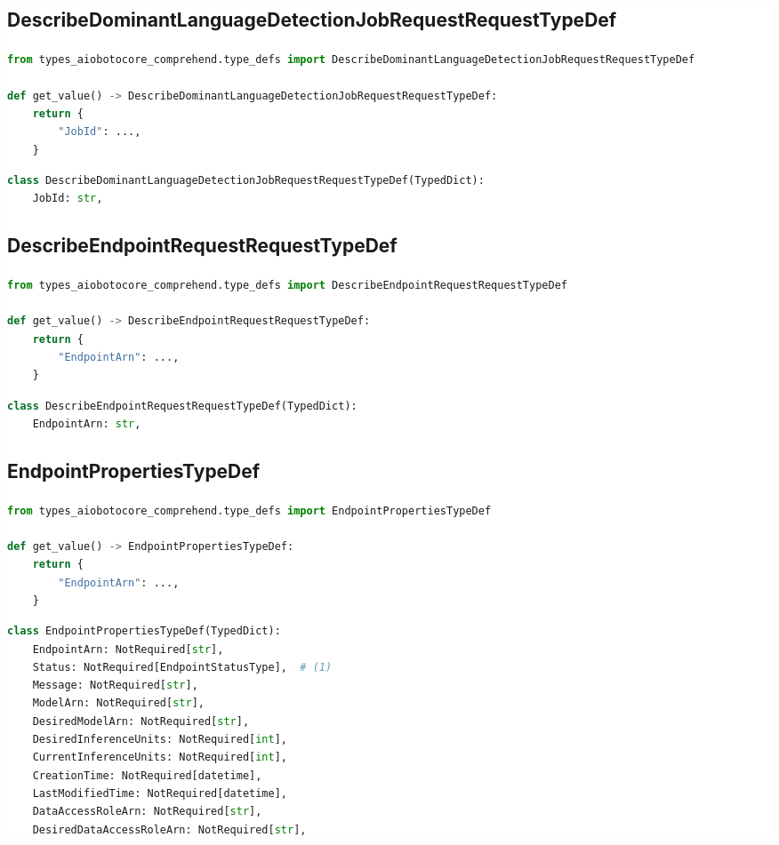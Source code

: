 ## DescribeDominantLanguageDetectionJobRequestRequestTypeDef

```python title="Usage Example"
from types_aiobotocore_comprehend.type_defs import DescribeDominantLanguageDetectionJobRequestRequestTypeDef

def get_value() -> DescribeDominantLanguageDetectionJobRequestRequestTypeDef:
    return {
        "JobId": ...,
    }
```

```python title="Definition"
class DescribeDominantLanguageDetectionJobRequestRequestTypeDef(TypedDict):
    JobId: str,
```

## DescribeEndpointRequestRequestTypeDef

```python title="Usage Example"
from types_aiobotocore_comprehend.type_defs import DescribeEndpointRequestRequestTypeDef

def get_value() -> DescribeEndpointRequestRequestTypeDef:
    return {
        "EndpointArn": ...,
    }
```

```python title="Definition"
class DescribeEndpointRequestRequestTypeDef(TypedDict):
    EndpointArn: str,
```

## EndpointPropertiesTypeDef

```python title="Usage Example"
from types_aiobotocore_comprehend.type_defs import EndpointPropertiesTypeDef

def get_value() -> EndpointPropertiesTypeDef:
    return {
        "EndpointArn": ...,
    }
```

```python title="Definition"
class EndpointPropertiesTypeDef(TypedDict):
    EndpointArn: NotRequired[str],
    Status: NotRequired[EndpointStatusType],  # (1)
    Message: NotRequired[str],
    ModelArn: NotRequired[str],
    DesiredModelArn: NotRequired[str],
    DesiredInferenceUnits: NotRequired[int],
    CurrentInferenceUnits: NotRequired[int],
    CreationTime: NotRequired[datetime],
    LastModifiedTime: NotRequired[datetime],
    DataAccessRoleArn: NotRequired[str],
    DesiredDataAccessRoleArn: NotRequired[str],
```
